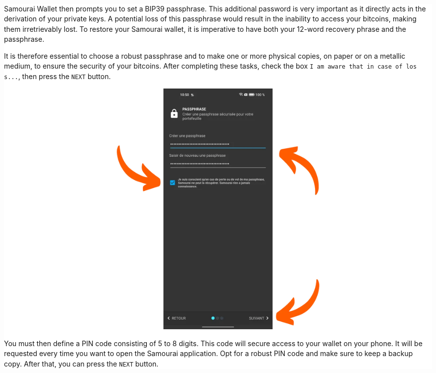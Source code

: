 Samourai Wallet then prompts you to set a BIP39 passphrase. This additional password is very important as it directly acts in the derivation of your private keys. A potential loss of this passphrase would result in the inability to access your bitcoins, making them irretrievably lost. To restore your Samourai wallet, it is imperative to have both your 12-word recovery phrase and the passphrase.

It is therefore essential to choose a robust passphrase and to make one or more physical copies, on paper or on a metallic medium, to ensure the security of your bitcoins. After completing these tasks, check the box `I am aware that in case of loss...`, then press the `NEXT` button.

![samourai](assets/notext/11.webp)

You must then define a PIN code consisting of 5 to 8 digits. This code will secure access to your wallet on your phone. It will be requested every time you want to open the Samourai application. Opt for a robust PIN code and make sure to keep a backup copy. After that, you can press the `NEXT` button.
